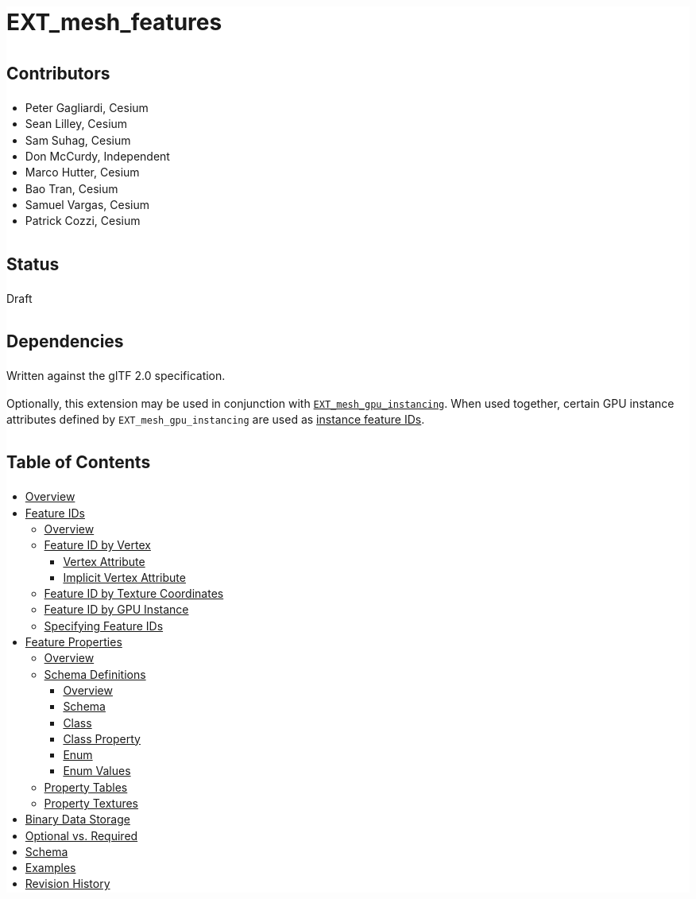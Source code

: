 
# EXT_mesh_features


## Contributors

* Peter Gagliardi, Cesium
* Sean Lilley, Cesium
* Sam Suhag, Cesium
* Don McCurdy, Independent
* Marco Hutter, Cesium
* Bao Tran, Cesium
* Samuel Vargas, Cesium
* Patrick Cozzi, Cesium


## Status

Draft


## Dependencies

Written against the glTF 2.0 specification.

Optionally, this extension may be used in conjunction with [`EXT_mesh_gpu_instancing`](../EXT_mesh_gpu_instancing). When used together, certain GPU instance attributes defined by `EXT_mesh_gpu_instancing` are used as [instance feature IDs](#feature-id-by-gpu-instance).


## Table of Contents

- [Overview](#overview)
- [Feature IDs](#feature-ids)
  - [Overview](#overview-1)
  - [Feature ID by Vertex](#feature-id-by-vertex)
    - [Vertex Attribute](#vertex-attribute)
    - [Implicit Vertex Attribute](#implicit-vertex-attribute)
  - [Feature ID by Texture Coordinates](#feature-id-by-texture-coordinates)
  - [Feature ID by GPU Instance](#feature-id-by-gpu-instance)
  - [Specifying Feature IDs](#specifying-feature-ids)
- [Feature Properties](#feature-properties)
  - [Overview](#overview-2)
  - [Schema Definitions](#schema-definitions)
    - [Overview](#overview-3)
    - [Schema](#schema)
    - [Class](#class)
    - [Class Property](#class-property)
    - [Enum](#enum)
    - [Enum Values](#enum-values)
  - [Property Tables](#property-tables)
  - [Property Textures](#property-textures)
- [Binary Data Storage](#binary-data-storage)
- [Optional vs. Required](#optional-vs-required)
- [Schema](#schema-1)
- [Examples](#examples)
- [Revision History](#revision-history)
